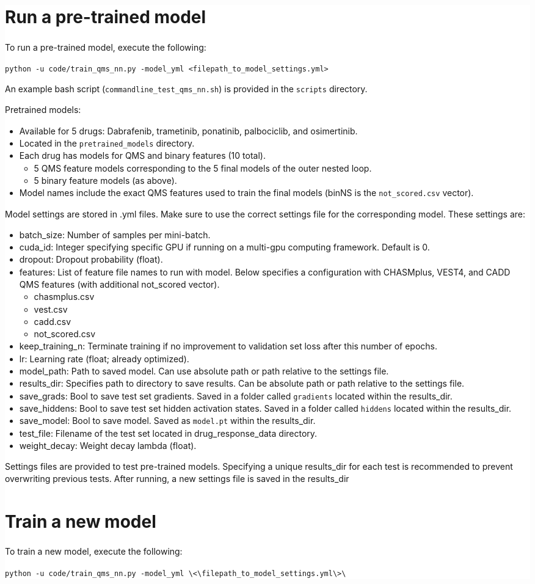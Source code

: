 # Run a pre-trained model
To run a pre-trained model, execute the following:
```
python -u code/train_qms_nn.py -model_yml <filepath_to_model_settings.yml>
```

An example bash script (`commandline_test_qms_nn.sh`) is provided in the `scripts` directory. 

Pretrained models: 
- Available for 5 drugs: Dabrafenib, trametinib, ponatinib, palbociclib, and osimertinib.
- Located in the `pretrained_models` directory.
- Each drug has models for QMS and binary features (10 total).
    - 5 QMS feature models corresponding to the 5 final models of the outer nested loop. 
    - 5 binary feature models (as above).
- Model names include the exact QMS features used to train the final models (binNS is the `not_scored.csv` vector).

Model settings are stored in .yml files. Make sure to use the correct settings file for the corresponding model. These settings are:
- batch_size: Number of samples per mini-batch.
- cuda_id: Integer specifying specific GPU if running on a multi-gpu computing framework. Default is 0. 
- dropout: Dropout probability (float).
- features: List of feature file names to run with model. Below specifies a configuration with CHASMplus, VEST4, and CADD QMS features (with additional not_scored vector).
    - chasmplus.csv
    - vest.csv
    - cadd.csv
    - not_scored.csv
- keep_training_n: Terminate training if no improvement to validation set loss after this number of epochs.
- lr: Learning rate (float; already optimized).
- model_path: Path to saved model. Can use absolute path or path relative to the settings file.
- results_dir: Specifies path to directory to save results. Can be absolute path or path relative to the settings file.
- save_grads: Bool to save test set gradients. Saved in a folder called `gradients` located within the results_dir.
- save_hiddens: Bool to save test set hidden activation states. Saved in a folder called `hiddens` located within the results_dir.
- save_model: Bool to save model. Saved as `model.pt` within the results_dir.
- test_file: Filename of the test set located in drug_response_data directory.
- weight_decay: Weight decay lambda (float).
    
Settings files are provided to test pre-trained models. Specifying a unique results_dir for each test is recommended to prevent overwriting previous tests. After running, a new settings file is saved in the results_dir


# Train a new model
To train a new model, execute the following:
```
python -u code/train_qms_nn.py -model_yml \<\filepath_to_model_settings.yml\>\
```
